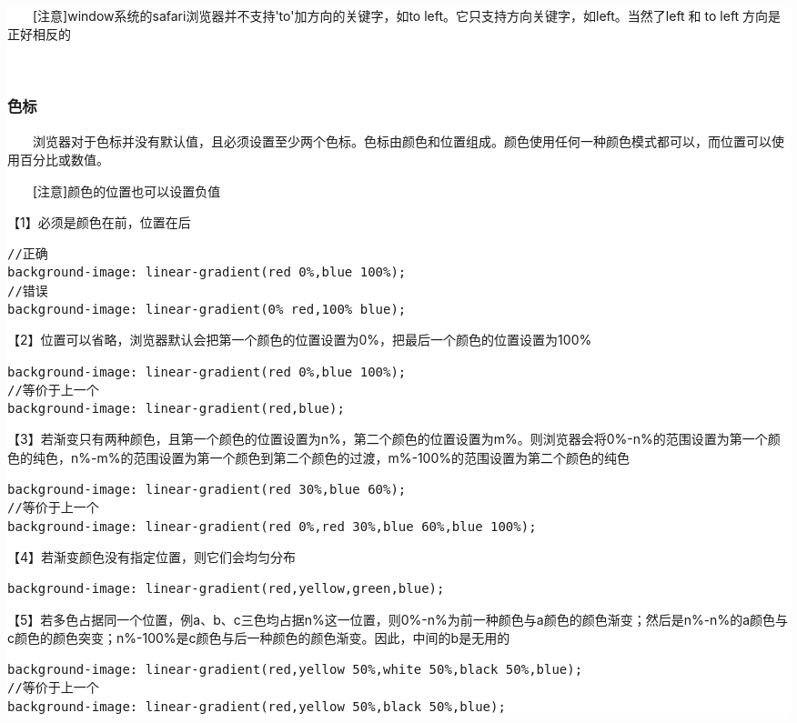 　　[注意]window系统的safari浏览器并不支持'to'加方向的关键字，如to left。它只支持方向关键字，如left。当然了left 和 to left 方向是正好相反的

<iframe style="width: 100%; height: 420px;" src="https://demo.xiaohuochai.site/css/linearGradient/l3.html" frameborder="0" width="320" height="240"></iframe>

&nbsp;

### 色标

 　　浏览器对于色标并没有默认值，且必须设置至少两个色标。色标由颜色和位置组成。颜色使用任何一种颜色模式都可以，而位置可以使用百分比或数值。

　　[注意]颜色的位置也可以设置负值

【1】必须是颜色在前，位置在后

<div class="cnblogs_code">
<pre>//正确
background-image: linear-gradient(red 0%,blue 100%);
//错误
background-image: linear-gradient(0% red,100% blue);</pre>
</div>

【2】位置可以省略，浏览器默认会把第一个颜色的位置设置为0%，把最后一个颜色的位置设置为100%

<div class="cnblogs_code">
<pre>background-image: linear-gradient(red 0%,blue 100%);
//等价于上一个
background-image: linear-gradient(red,blue);</pre>
</div>

【3】若渐变只有两种颜色，且第一个颜色的位置设置为n%，第二个颜色的位置设置为m%。则浏览器会将0%-n%的范围设置为第一个颜色的纯色，n%-m%的范围设置为第一个颜色到第二个颜色的过渡，m%-100%的范围设置为第二个颜色的纯色

<div class="cnblogs_code">
<pre>background-image: linear-gradient(red 30%,blue 60%);
//等价于上一个
background-image: linear-gradient(red 0%,red 30%,blue 60%,blue 100%);</pre>
</div>

<iframe style="width: 100%; height: 300px;" src="https://demo.xiaohuochai.site/css/linearGradient/l4.html" frameborder="0" width="320" height="240"></iframe>

【4】若渐变颜色没有指定位置，则它们会均匀分布

<div class="cnblogs_code">
<pre>background-image: linear-gradient(red,yellow,green,blue);</pre>
</div>

<iframe style="width: 100%; height: 220px;" src="https://demo.xiaohuochai.site/css/linearGradient/l5.html" frameborder="0" width="320" height="240"></iframe>

【5】若多色占据同一个位置，例a、b、c三色均占据n%这一位置，则0%-n%为前一种颜色与a颜色的颜色渐变；然后是n%-n%的a颜色与c颜色的颜色突变；n%-100%是c颜色与后一种颜色的颜色渐变。因此，中间的b是无用的

<div class="cnblogs_code">
<pre>background-image: linear-gradient(red,yellow 50%,white 50%,black 50%,blue);
//等价于上一个
background-image: linear-gradient(red,yellow 50%,black 50%,blue);</pre>
</div>
